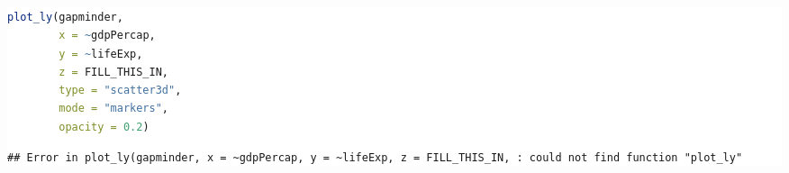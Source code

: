 
```r
plot_ly(gapminder, 
        x = ~gdpPercap, 
        y = ~lifeExp, 
        z = FILL_THIS_IN,
        type = "scatter3d",
        mode = "markers",
        opacity = 0.2)
```

```
## Error in plot_ly(gapminder, x = ~gdpPercap, y = ~lifeExp, z = FILL_THIS_IN, : could not find function "plot_ly"
```


